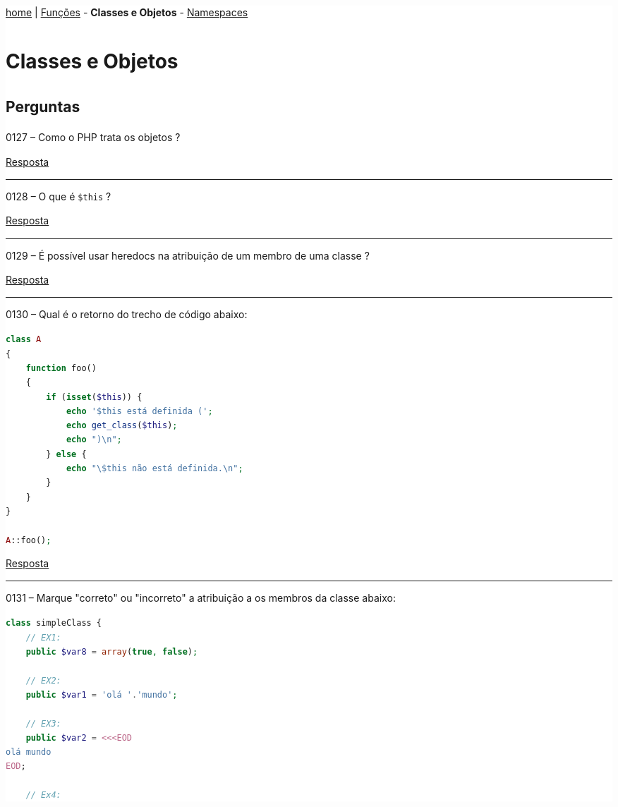 [home](https://github.com/luk4z7/questionnairePHP/blob/master/pt_br/referencia-linguagem/home.md) | [Funções](https://github.com/luk4z7/questionnairePHP/blob/master/pt_br/referencia-linguagem/funcoes.md) - **Classes e Objetos** - [Namespaces](https://github.com/luk4z7/questionnairePHP/blob/master/pt_br/referencia-linguagem/namespaces.md)


Classes e Objetos
=================

Perguntas
---------

<a name="back0127">0127</a> – Como o PHP trata os objetos ?

<a href="#0127">Resposta</a>
***


<a name="back0128">0128</a> – O que é `$this` ?

<a href="#0128">Resposta</a>
***


<a name="back0129">0129</a> – É possível usar heredocs na atribuição de um membro de uma classe ?

<a href="#0129">Resposta</a>
***


<a name="back0130">0130</a> – Qual é o retorno do trecho de código abaixo:

```php
class A
{
    function foo()
    {
        if (isset($this)) {
            echo '$this está definida (';
            echo get_class($this);
            echo ")\n";
        } else {
            echo "\$this não está definida.\n";
        }
    }
}

A::foo();
```

<a href="#0130">Resposta</a>
***


<a name="back0131">0131</a> – Marque "correto"  ou "incorreto" a atribuição a os membros da classe abaixo:

```php
class simpleClass {
	// EX1:
	public $var8 = array(true, false);
	
	// EX2:
	public $var1 = 'olá '.'mundo';
	
	// EX3:
	public $var2 = <<<EOD
olá mundo
EOD;
	
	// Ex4:
```